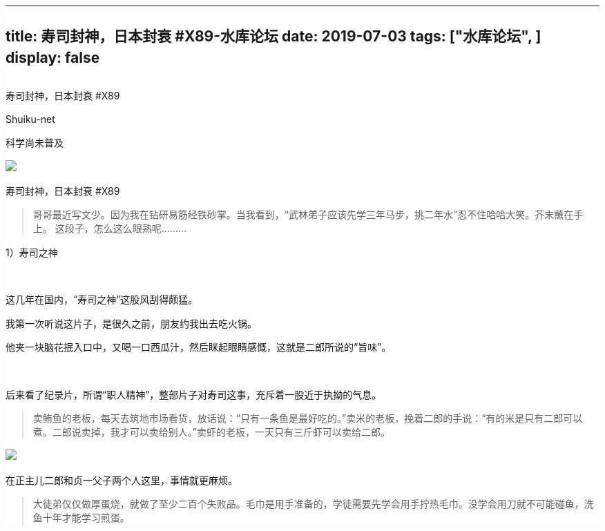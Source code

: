 
---
title:  寿司封神，日本封衰 #X89-水库论坛
date: 2019-07-03
tags: ["水库论坛", ]
display: false
---


## 



寿司封神，日本封衰 #X89




Shuiku-net




科学尚未普及


<img class="rich_pages" data-backh="333" data-backw="556" data-before-oversubscription-url="https://mmbiz.qlogo.cn/mmbiz_jpg/Ok4hZ0tV6r7Bv1uoxU7wgAwsK8wJxb66nsgDcc1xsEWV6XNP3R7e6MIFcr0JNYUyFfhEL0xrNLFWbGHa2ZyFgw/0?wx_fmt=jpeg" data-ratio="0.5989417989417989" data-s="300,640" src="https://mmbiz.qpic.cn/mmbiz_jpg/Ok4hZ0tV6r7Bv1uoxU7wgAwsK8wJxb66nsgDcc1xsEWV6XNP3R7e6MIFcr0JNYUyFfhEL0xrNLFWbGHa2ZyFgw/640?wx_fmt=jpeg" data-type="jpeg" data-w="945" style="width: 100%;height: auto;"/>

寿司封神，日本封衰&nbsp;#X89







> <section class="js_blockquote_digest"><section>哥哥最近写文少。因为我在钻研易筋经铁砂掌。当我看到，“武林弟子应该先学三年马步，挑二年水”忍不住哈哈大笑。芥末蘸在手上。&nbsp;这段子，怎么这么眼熟呢………</section></section>



1）寿司之神

&nbsp;

这几年在国内，“寿司之神”这股风刮得颇猛。

我第一次听说这片子，是很久之前，朋友约我出去吃火锅。

他夹一块脑花抿入口中，又喝一口西瓜汁，然后眯起眼睛感慨，这就是二郎所说的“旨味”。

&nbsp;

后来看了纪录片，所谓“职人精神”，整部片子对寿司这事，充斥着一股近于执拗的气息。



> <section class="js_blockquote_digest"><section>卖鲔鱼的老板，每天去筑地市场看货，放话说：“只有一条鱼是最好吃的。”卖米的老板，挽着二郎的手说：“有的米是只有二郎可以煮。二郎说卖掉，我才可以卖给别人。”卖虾的老板，一天只有三斤虾可以卖给二郎。</section></section>

<img class="rich_pages" data-s="300,640" src="https://mmbiz.qpic.cn/mmbiz_jpg/Ok4hZ0tV6r7Bv1uoxU7wgAwsK8wJxb667vIUuvpcicszib65T8HOqmT5KLLq4Wqk1vxypibduDUPkVZhuATSDcp0w/640?wx_fmt=jpeg" data-type="jpeg" style="width: 100%;height: auto;" data-ratio="0.5621761658031088" data-w="772" data-backw="556" data-backh="313" data-before-oversubscription-url="https://mmbiz.qpic.cn/mmbiz_jpg/Ok4hZ0tV6r7Bv1uoxU7wgAwsK8wJxb667vIUuvpcicszib65T8HOqmT5KLLq4Wqk1vxypibduDUPkVZhuATSDcp0w/640?wx_fmt=jpeg"/>

在正主儿二郎和贞一父子两个人这里，事情就更麻烦。



> <section class="js_blockquote_digest"><section>大徒弟仅仅做厚蛋烧，就做了至少二百个失败品。毛巾是用手准备的，学徒需要先学会用手拧热毛巾。没学会用刀就不可能碰鱼，洗鱼十年才能学习煎蛋。</section></section>
